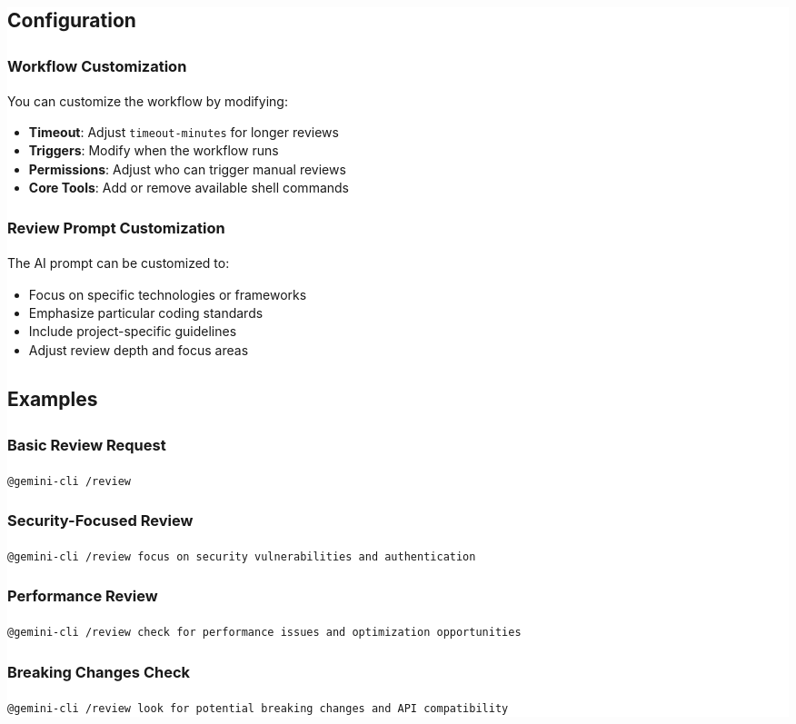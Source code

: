 ## Configuration

### Workflow Customization

You can customize the workflow by modifying:

- **Timeout**: Adjust `timeout-minutes` for longer reviews
- **Triggers**: Modify when the workflow runs
- **Permissions**: Adjust who can trigger manual reviews
- **Core Tools**: Add or remove available shell commands

### Review Prompt Customization

The AI prompt can be customized to:
- Focus on specific technologies or frameworks
- Emphasize particular coding standards
- Include project-specific guidelines
- Adjust review depth and focus areas

## Examples

### Basic Review Request
```
@gemini-cli /review
```

### Security-Focused Review
```
@gemini-cli /review focus on security vulnerabilities and authentication
```

### Performance Review
```
@gemini-cli /review check for performance issues and optimization opportunities
```

### Breaking Changes Check
```
@gemini-cli /review look for potential breaking changes and API compatibility
```
